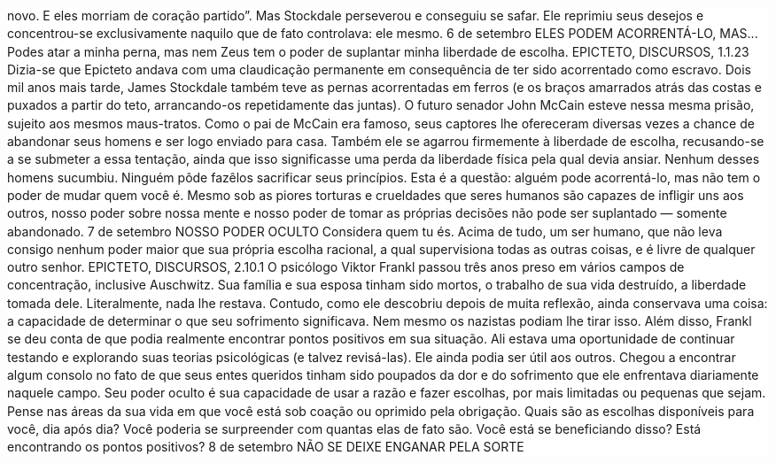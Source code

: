 novo. E eles morriam de coração partido”.
Mas Stockdale perseverou e conseguiu se safar. Ele
reprimiu seus desejos e concentrou-se exclusivamente
naquilo que de fato controlava: ele mesmo.
6 de setembro
ELES PODEM ACORRENTÁ-LO, MAS...
Podes atar a minha perna, mas nem Zeus tem
o poder de suplantar minha liberdade
de escolha.
EPICTETO, DISCURSOS, 1.1.23
Dizia-se que Epicteto andava com uma claudicação
permanente em consequência de ter sido acorrentado como
escravo. Dois mil anos mais tarde, James Stockdale também
teve as pernas acorrentadas em ferros (e os braços
amarrados atrás das costas e puxados a partir do teto,
arrancando-os repetidamente das juntas). O futuro senador
John McCain esteve nessa mesma prisão, sujeito aos
mesmos maus-tratos. Como o pai de McCain era famoso,
seus captores lhe ofereceram diversas vezes a chance de
abandonar seus homens e ser logo enviado para casa.
Também ele se agarrou firmemente à liberdade de escolha,
recusando-se a se submeter a essa tentação, ainda que isso
significasse uma perda da liberdade física pela qual devia
ansiar.
Nenhum desses homens sucumbiu. Ninguém pôde fazêlos sacrificar seus princípios. Esta é a questão: alguém pode
acorrentá-lo, mas não tem o poder de mudar quem você é.
Mesmo sob as piores torturas e crueldades que seres
humanos são capazes de infligir uns aos outros, nosso poder
sobre nossa mente e nosso poder de tomar as próprias
decisões não pode ser suplantado — somente abandonado.
7 de setembro
NOSSO PODER OCULTO
Considera quem tu és. Acima de tudo, um ser
humano, que não leva consigo nenhum poder
maior que sua própria escolha racional, a qual
supervisiona todas as outras coisas, e é livre de
qualquer outro senhor.
EPICTETO, DISCURSOS, 2.10.1
O psicólogo Viktor Frankl passou três anos preso em vários
campos de concentração, inclusive Auschwitz. Sua família e
sua esposa tinham sido mortos, o trabalho de sua vida
destruído, a liberdade tomada dele. Literalmente, nada lhe
restava. Contudo, como ele descobriu depois de muita
reflexão, ainda conservava uma coisa: a capacidade de
determinar o que seu sofrimento significava. Nem mesmo
os nazistas podiam lhe tirar isso.
Além disso, Frankl se deu conta de que podia realmente
encontrar pontos positivos em sua situação. Ali estava uma
oportunidade de continuar testando e explorando suas
teorias psicológicas (e talvez revisá-las). Ele ainda podia ser
útil aos outros. Chegou a encontrar algum consolo no fato
de que seus entes queridos tinham sido poupados da dor e
do sofrimento que ele enfrentava diariamente naquele
campo.
Seu poder oculto é sua capacidade de usar a razão e fazer
escolhas, por mais limitadas ou pequenas que sejam. Pense
nas áreas da sua vida em que você está sob coação ou
oprimido pela obrigação. Quais são as escolhas disponíveis
para você, dia após dia? Você poderia se surpreender com
quantas elas de fato são. Você está se beneficiando disso?
Está encontrando os pontos positivos?
8 de setembro
NÃO SE DEIXE ENGANAR PELA SORTE